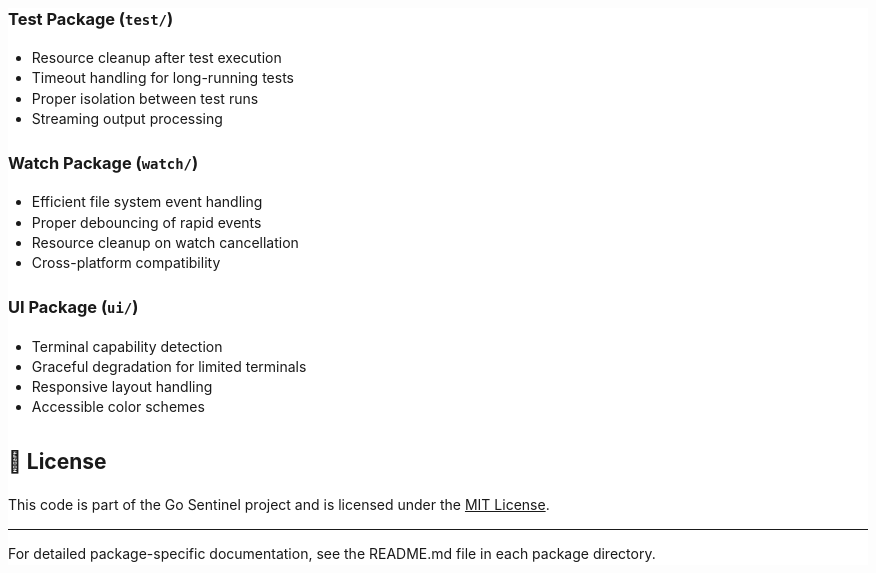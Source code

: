 ### Test Package (`test/`)
- Resource cleanup after test execution
- Timeout handling for long-running tests
- Proper isolation between test runs
- Streaming output processing

### Watch Package (`watch/`)
- Efficient file system event handling
- Proper debouncing of rapid events
- Resource cleanup on watch cancellation
- Cross-platform compatibility

### UI Package (`ui/`)
- Terminal capability detection
- Graceful degradation for limited terminals
- Responsive layout handling
- Accessible color schemes

## 📝 License

This code is part of the Go Sentinel project and is licensed under the [MIT License](../LICENSE).

---

For detailed package-specific documentation, see the README.md file in each package directory.
